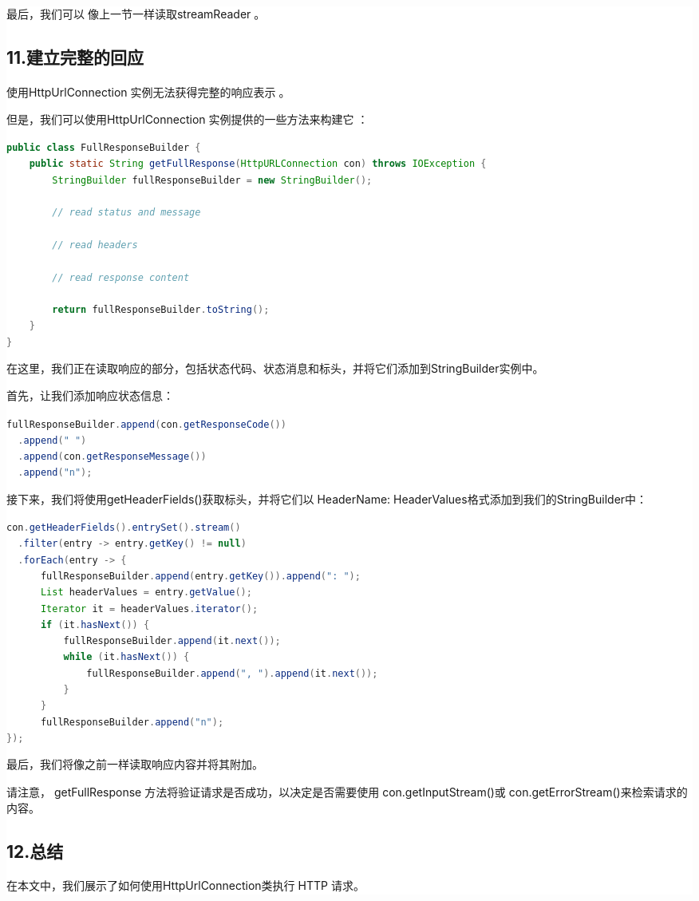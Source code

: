 最后，我们可以 像上一节一样读取streamReader 。

## 11.建立完整的回应

使用HttpUrlConnection 实例无法获得完整的响应表示 。

但是，我们可以使用HttpUrlConnection 实例提供的一些方法来构建它 ：

```java
public class FullResponseBuilder {
    public static String getFullResponse(HttpURLConnection con) throws IOException {
        StringBuilder fullResponseBuilder = new StringBuilder();

        // read status and message

        // read headers

        // read response content

        return fullResponseBuilder.toString();
    }
}
```

在这里，我们正在读取响应的部分，包括状态代码、状态消息和标头，并将它们添加到StringBuilder实例中。

首先，让我们添加响应状态信息：

```java
fullResponseBuilder.append(con.getResponseCode())
  .append(" ")
  .append(con.getResponseMessage())
  .append("n");
```

接下来，我们将使用getHeaderFields()获取标头，并将它们以 HeaderName: HeaderValues格式添加到我们的StringBuilder中：

```java
con.getHeaderFields().entrySet().stream()
  .filter(entry -> entry.getKey() != null)
  .forEach(entry -> {
      fullResponseBuilder.append(entry.getKey()).append(": ");
      List headerValues = entry.getValue();
      Iterator it = headerValues.iterator();
      if (it.hasNext()) {
          fullResponseBuilder.append(it.next());
          while (it.hasNext()) {
              fullResponseBuilder.append(", ").append(it.next());
          }
      }
      fullResponseBuilder.append("n");
});
```

最后，我们将像之前一样读取响应内容并将其附加。

请注意， getFullResponse 方法将验证请求是否成功，以决定是否需要使用 con.getInputStream()或 con.getErrorStream()来检索请求的内容。

## 12.总结

在本文中，我们展示了如何使用HttpUrlConnection类执行 HTTP 请求。